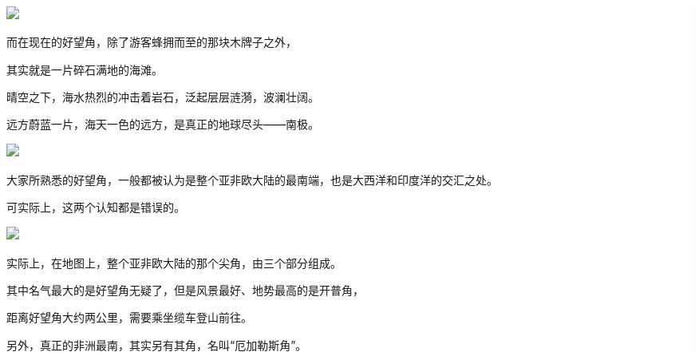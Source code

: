 ![](https://s.tuniu.net/qn/image/e0f4e2dada38ce42a888f3f58fecaf56/bd5ee747-6a8e-4406-f9bb-d3dccd5d79c9.jpg?imageView2/2/w/800/h/0)

而在现在的好望角，除了游客蜂拥而至的那块木牌子之外，

其实就是一片碎石满地的海滩。

晴空之下，海水热烈的冲击着岩石，泛起层层涟漪，波澜壮阔。

远方蔚蓝一片，海天一色的远方，是真正的地球尽头——南极。

![](https://s.tuniu.net/qn/image/e0f4e2dada38ce42a888f3f58fecaf56/80de7eee-4099-4acd-906c-8851571289c7.jpg?imageView2/2/w/800/h/0)

大家所熟悉的好望角，一般都被认为是整个亚非欧大陆的最南端，也是大西洋和印度洋的交汇之处。

可实际上，这两个认知都是错误的。

![](https://s.tuniu.net/qn/image/e0f4e2dada38ce42a888f3f58fecaf56/4316414e-304b-4c47-ae7e-36e3cdad1528.jpg?imageView2/2/w/800/h/0)

实际上，在地图上，整个亚非欧大陆的那个尖角，由三个部分组成。

其中名气最大的是好望角无疑了，但是风景最好、地势最高的是开普角，

距离好望角大约两公里，需要乘坐缆车登山前往。

另外，真正的非洲最南，其实另有其角，名叫“厄加勒斯角”。

